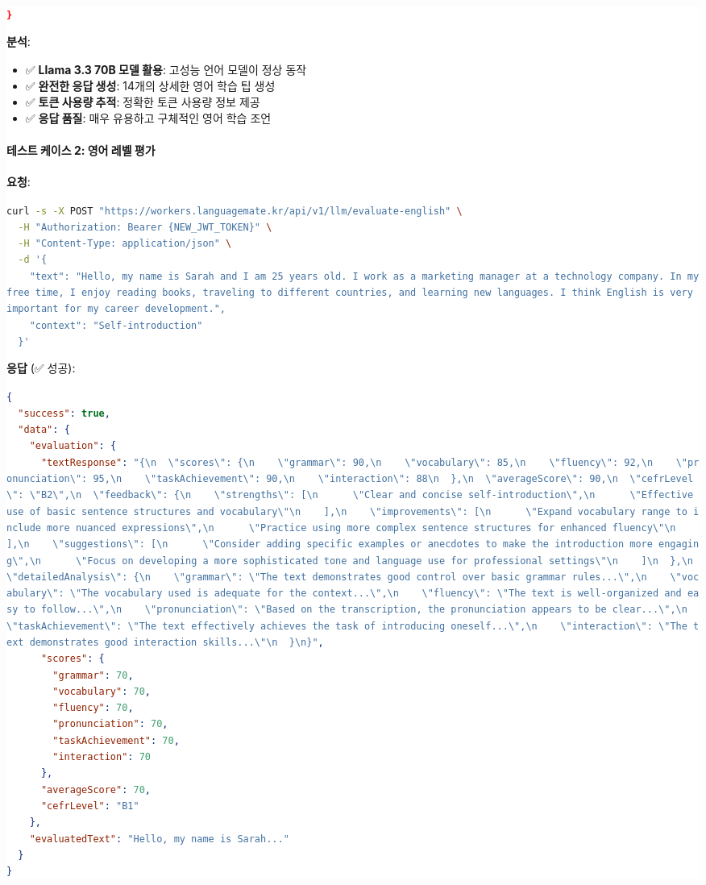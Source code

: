 ```json
}
```

**분석**:
- ✅ **Llama 3.3 70B 모델 활용**: 고성능 언어 모델이 정상 동작
- ✅ **완전한 응답 생성**: 14개의 상세한 영어 학습 팁 생성
- ✅ **토큰 사용량 추적**: 정확한 토큰 사용량 정보 제공
- ✅ **응답 품질**: 매우 유용하고 구체적인 영어 학습 조언

#### 테스트 케이스 2: 영어 레벨 평가
**요청**:
```bash
curl -s -X POST "https://workers.languagemate.kr/api/v1/llm/evaluate-english" \
  -H "Authorization: Bearer {NEW_JWT_TOKEN}" \
  -H "Content-Type: application/json" \
  -d '{
    "text": "Hello, my name is Sarah and I am 25 years old. I work as a marketing manager at a technology company. In my free time, I enjoy reading books, traveling to different countries, and learning new languages. I think English is very important for my career development.",
    "context": "Self-introduction"
  }'
```

**응답** (✅ 성공):
```json
{
  "success": true,
  "data": {
    "evaluation": {
      "textResponse": "{\n  \"scores\": {\n    \"grammar\": 90,\n    \"vocabulary\": 85,\n    \"fluency\": 92,\n    \"pronunciation\": 95,\n    \"taskAchievement\": 90,\n    \"interaction\": 88\n  },\n  \"averageScore\": 90,\n  \"cefrLevel\": \"B2\",\n  \"feedback\": {\n    \"strengths\": [\n      \"Clear and concise self-introduction\",\n      \"Effective use of basic sentence structures and vocabulary\"\n    ],\n    \"improvements\": [\n      \"Expand vocabulary range to include more nuanced expressions\",\n      \"Practice using more complex sentence structures for enhanced fluency\"\n    ],\n    \"suggestions\": [\n      \"Consider adding specific examples or anecdotes to make the introduction more engaging\",\n      \"Focus on developing a more sophisticated tone and language use for professional settings\"\n    ]\n  },\n  \"detailedAnalysis\": {\n    \"grammar\": \"The text demonstrates good control over basic grammar rules...\",\n    \"vocabulary\": \"The vocabulary used is adequate for the context...\",\n    \"fluency\": \"The text is well-organized and easy to follow...\",\n    \"pronunciation\": \"Based on the transcription, the pronunciation appears to be clear...\",\n    \"taskAchievement\": \"The text effectively achieves the task of introducing oneself...\",\n    \"interaction\": \"The text demonstrates good interaction skills...\"\n  }\n}",
      "scores": {
        "grammar": 70,
        "vocabulary": 70,
        "fluency": 70,
        "pronunciation": 70,
        "taskAchievement": 70,
        "interaction": 70
      },
      "averageScore": 70,
      "cefrLevel": "B1"
    },
    "evaluatedText": "Hello, my name is Sarah..."
  }
}
```
